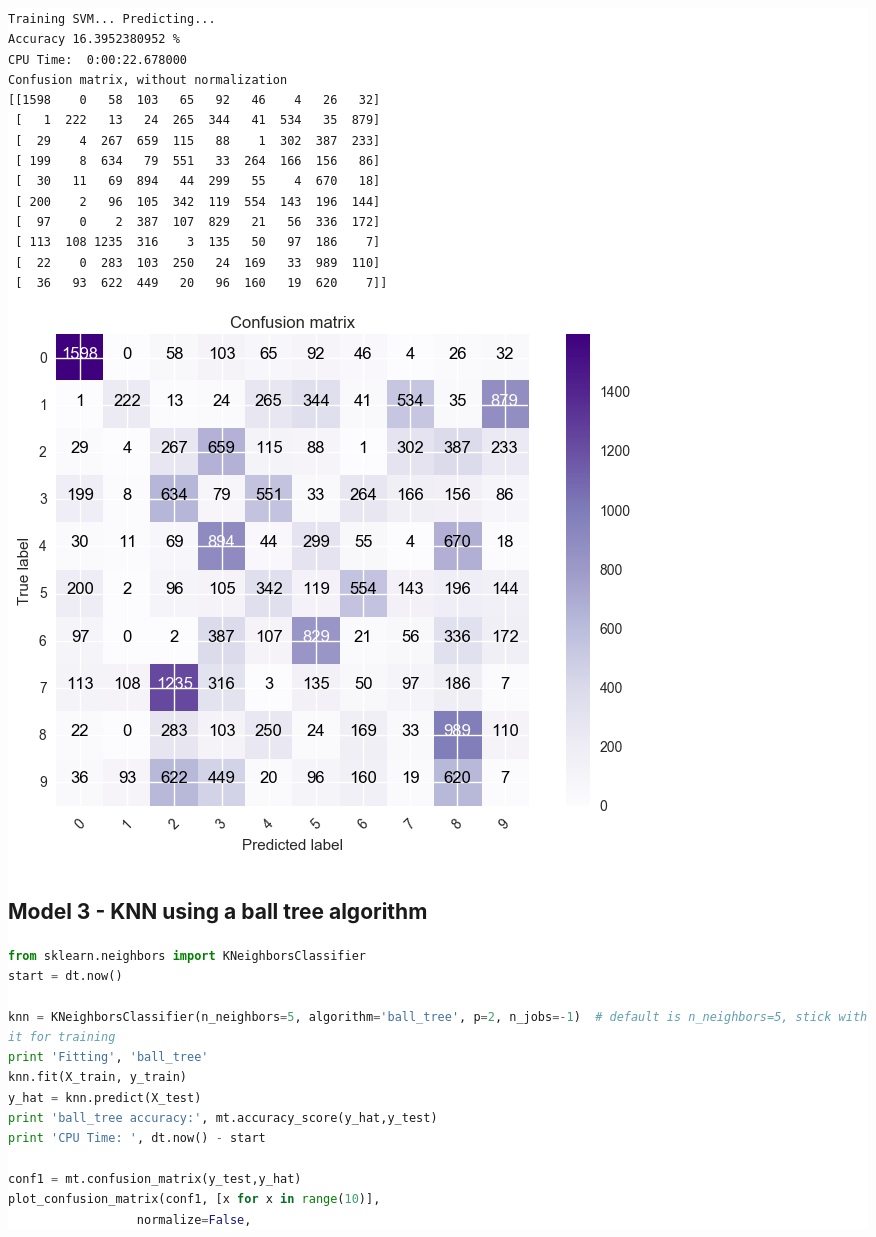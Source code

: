     Training SVM... Predicting...
    Accuracy 16.3952380952 %
    CPU Time:  0:00:22.678000
    Confusion matrix, without normalization
    [[1598    0   58  103   65   92   46    4   26   32]
     [   1  222   13   24  265  344   41  534   35  879]
     [  29    4  267  659  115   88    1  302  387  233]
     [ 199    8  634   79  551   33  264  166  156   86]
     [  30   11   69  894   44  299   55    4  670   18]
     [ 200    2   96  105  342  119  554  143  196  144]
     [  97    0    2  387  107  829   21   56  336  172]
     [ 113  108 1235  316    3  135   50   97  186    7]
     [  22    0  283  103  250   24  169   33  989  110]
     [  36   93  622  449   20   96  160   19  620    7]]



![png](output_51_1.png)


## Model 3 - KNN using a ball tree algorithm


```python
from sklearn.neighbors import KNeighborsClassifier
start = dt.now()

knn = KNeighborsClassifier(n_neighbors=5, algorithm='ball_tree', p=2, n_jobs=-1)  # default is n_neighbors=5, stick with it for training
print 'Fitting', 'ball_tree'
knn.fit(X_train, y_train)
y_hat = knn.predict(X_test)
print 'ball_tree accuracy:', mt.accuracy_score(y_hat,y_test)
print 'CPU Time: ', dt.now() - start

conf1 = mt.confusion_matrix(y_test,y_hat)
plot_confusion_matrix(conf1, [x for x in range(10)],
                  normalize=False,
```